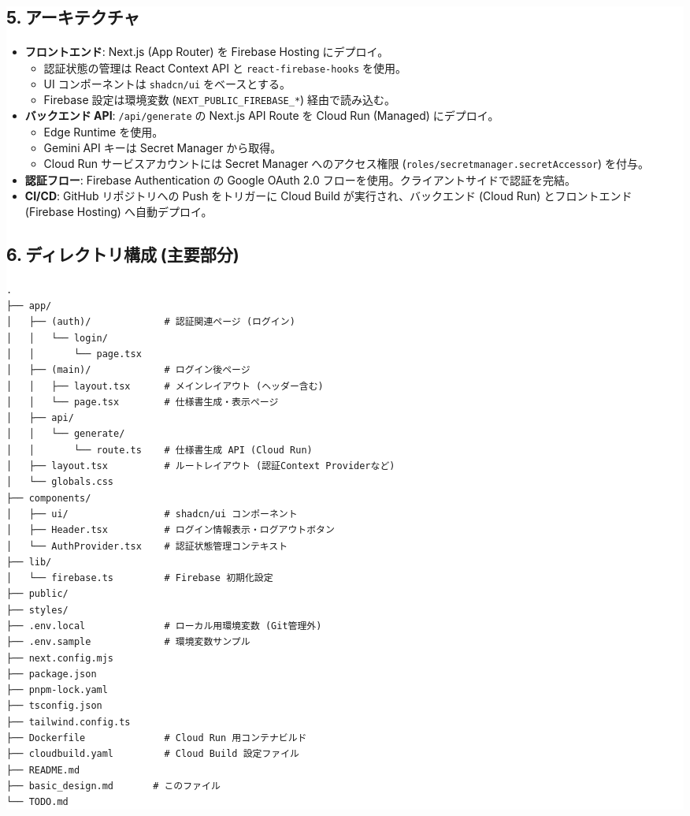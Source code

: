 ## 5. アーキテクチャ

-   **フロントエンド**: Next.js (App Router) を Firebase Hosting にデプロイ。
    -   認証状態の管理は React Context API と `react-firebase-hooks` を使用。
    -   UI コンポーネントは `shadcn/ui` をベースとする。
    -   Firebase 設定は環境変数 (`NEXT_PUBLIC_FIREBASE_*`) 経由で読み込む。
-   **バックエンド API**: `/api/generate` の Next.js API Route を Cloud Run (Managed) にデプロイ。
    -   Edge Runtime を使用。
    -   Gemini API キーは Secret Manager から取得。
    -   Cloud Run サービスアカウントには Secret Manager へのアクセス権限 (`roles/secretmanager.secretAccessor`) を付与。
-   **認証フロー**: Firebase Authentication の Google OAuth 2.0 フローを使用。クライアントサイドで認証を完結。
-   **CI/CD**: GitHub リポジトリへの Push をトリガーに Cloud Build が実行され、バックエンド (Cloud Run) とフロントエンド (Firebase Hosting) へ自動デプロイ。

## 6. ディレクトリ構成 (主要部分)

```
.
├── app/
│   ├── (auth)/             # 認証関連ページ (ログイン)
│   │   └── login/
│   │       └── page.tsx
│   ├── (main)/             # ログイン後ページ
│   │   ├── layout.tsx      # メインレイアウト (ヘッダー含む)
│   │   └── page.tsx        # 仕様書生成・表示ページ
│   ├── api/
│   │   └── generate/
│   │       └── route.ts    # 仕様書生成 API (Cloud Run)
│   ├── layout.tsx          # ルートレイアウト (認証Context Providerなど)
│   └── globals.css
├── components/
│   ├── ui/                 # shadcn/ui コンポーネント
│   ├── Header.tsx          # ログイン情報表示・ログアウトボタン
│   └── AuthProvider.tsx    # 認証状態管理コンテキスト
├── lib/
│   └── firebase.ts         # Firebase 初期化設定
├── public/
├── styles/
├── .env.local              # ローカル用環境変数 (Git管理外)
├── .env.sample             # 環境変数サンプル
├── next.config.mjs
├── package.json
├── pnpm-lock.yaml
├── tsconfig.json
├── tailwind.config.ts
├── Dockerfile              # Cloud Run 用コンテナビルド
├── cloudbuild.yaml         # Cloud Build 設定ファイル
├── README.md
├── basic_design.md       # このファイル
└── TODO.md
```
